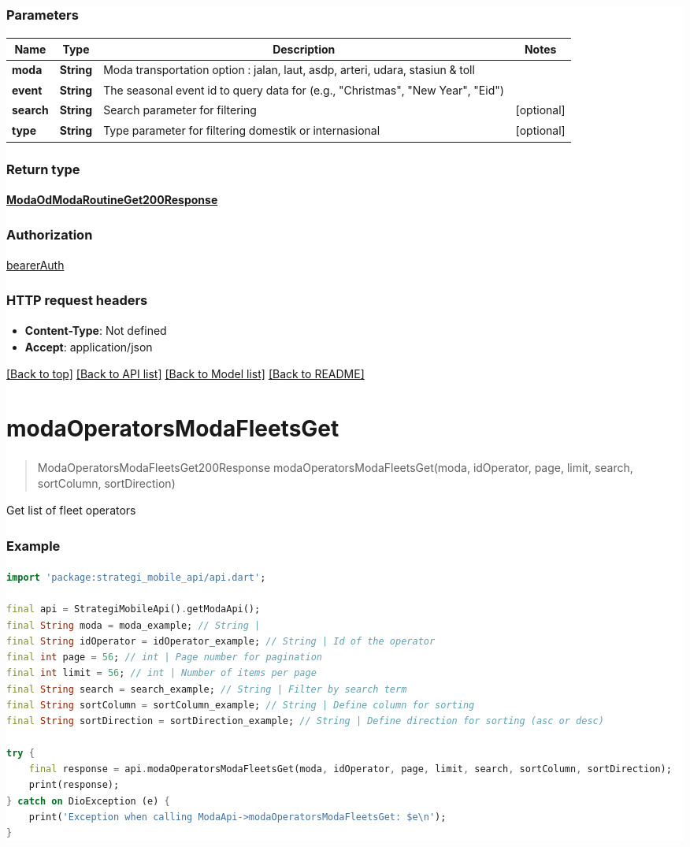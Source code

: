 ### Parameters

Name | Type | Description  | Notes
------------- | ------------- | ------------- | -------------
 **moda** | **String**| Moda transportation option : jalan, laut, asdp, arteri, udara, stasiun & toll | 
 **event** | **String**| The seasonal event id to query data for (e.g., \"Christmas\", \"New Year\", \"Eid\") | 
 **search** | **String**| Search parameter for filtering | [optional] 
 **type** | **String**| Type parameter for filtering domestik or internasional | [optional] 

### Return type

[**ModaOdModaRoutineGet200Response**](ModaOdModaRoutineGet200Response.md)

### Authorization

[bearerAuth](../README.md#bearerAuth)

### HTTP request headers

 - **Content-Type**: Not defined
 - **Accept**: application/json

[[Back to top]](#) [[Back to API list]](../README.md#documentation-for-api-endpoints) [[Back to Model list]](../README.md#documentation-for-models) [[Back to README]](../README.md)

# **modaOperatorsModaFleetsGet**
> ModaOperatorsModaFleetsGet200Response modaOperatorsModaFleetsGet(moda, idOperator, page, limit, search, sortColumn, sortDirection)

Get list of fleet operators

### Example
```dart
import 'package:strategi_mobile_api/api.dart';

final api = StrategiMobileApi().getModaApi();
final String moda = moda_example; // String | 
final String idOperator = idOperator_example; // String | Id of the operator
final int page = 56; // int | Page number for pagination
final int limit = 56; // int | Number of items per page
final String search = search_example; // String | Filter by search term
final String sortColumn = sortColumn_example; // String | Define column for sorting
final String sortDirection = sortDirection_example; // String | Define direction for sorting (asc or desc)

try {
    final response = api.modaOperatorsModaFleetsGet(moda, idOperator, page, limit, search, sortColumn, sortDirection);
    print(response);
} catch on DioException (e) {
    print('Exception when calling ModaApi->modaOperatorsModaFleetsGet: $e\n');
}
```
